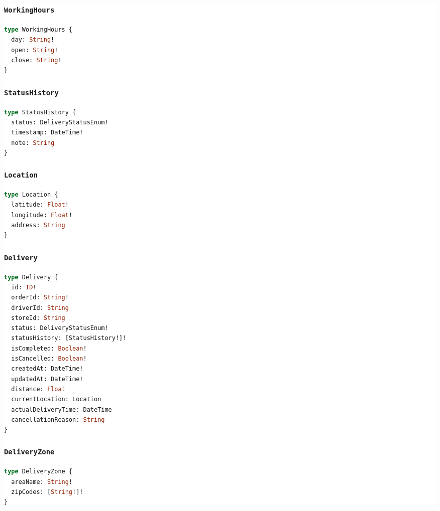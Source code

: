 ### `WorkingHours`
```graphql
type WorkingHours {
  day: String!
  open: String!
  close: String!
}
```

### `StatusHistory`
```graphql
type StatusHistory {
  status: DeliveryStatusEnum!
  timestamp: DateTime!
  note: String
}
```

### `Location`
```graphql
type Location {
  latitude: Float!
  longitude: Float!
  address: String
}
```

### `Delivery`
```graphql
type Delivery {
  id: ID!
  orderId: String!
  driverId: String
  storeId: String
  status: DeliveryStatusEnum!
  statusHistory: [StatusHistory!]!
  isCompleted: Boolean!
  isCancelled: Boolean!
  createdAt: DateTime!
  updatedAt: DateTime!
  distance: Float
  currentLocation: Location
  actualDeliveryTime: DateTime
  cancellationReason: String
}

```

### `DeliveryZone`
```graphql
type DeliveryZone {
  areaName: String!
  zipCodes: [String!]!
}
```
